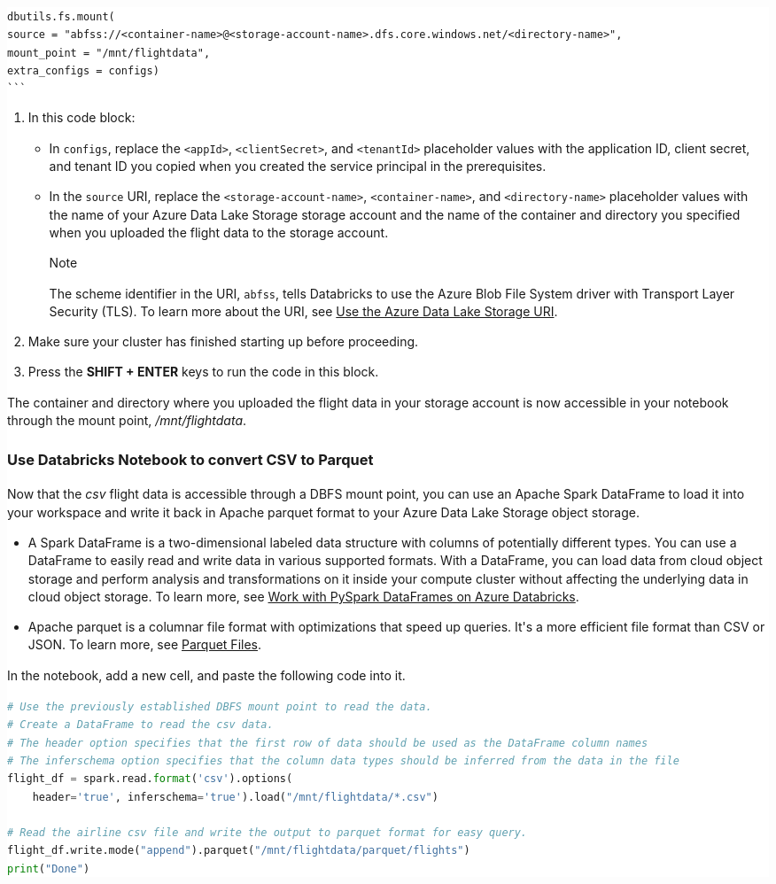     dbutils.fs.mount(
    source = "abfss://<container-name>@<storage-account-name>.dfs.core.windows.net/<directory-name>",
    mount_point = "/mnt/flightdata",
    extra_configs = configs)
    ```

1. In this code block:
   - In `configs`, replace the `<appId>`, `<clientSecret>`, and `<tenantId>` placeholder values with the application ID, client secret, and tenant ID you copied when you created the service principal in the prerequisites.

   - In the `source` URI, replace the `<storage-account-name>`, `<container-name>`, and `<directory-name>` placeholder values with the name of your Azure Data Lake Storage storage account and the name of the container and directory you specified when you uploaded the flight data to the storage account.

      > [!NOTE]
      > The scheme identifier in the URI, `abfss`, tells Databricks to use the Azure Blob File System driver with Transport Layer Security (TLS). To learn more about the URI, see [Use the Azure Data Lake Storage URI](/azure/storage/blobs/data-lake-storage-introduction-abfs-uri#uri-syntax).

1. Make sure your cluster has finished starting up before proceeding.

1. Press the **SHIFT + ENTER** keys to run the code in this block.

The container and directory where you uploaded the flight data in your storage account is now accessible in your notebook through the mount point, */mnt/flightdata*.

### Use Databricks Notebook to convert CSV to Parquet

Now that the *csv* flight data is accessible through a DBFS mount point, you can use an Apache Spark DataFrame to load it into your workspace and write it back in Apache parquet format to your Azure Data Lake Storage object storage.

- A Spark DataFrame is a two-dimensional labeled data structure with columns of potentially different types. You can use a DataFrame to easily read and write data in various supported formats. With a DataFrame, you can load data from cloud object storage and perform analysis and transformations on it inside your compute cluster without affecting the underlying data in cloud object storage. To learn more, see [Work with PySpark DataFrames on Azure Databricks](/azure/databricks/getting-started/dataframes-python).

- Apache parquet is a columnar file format with optimizations that speed up queries. It's a more efficient file format than CSV or JSON. To learn more, see [Parquet Files](https://spark.apache.org/docs/latest/sql-data-sources-parquet.html).

In the notebook, add a new cell, and paste the following code into it.

```python
# Use the previously established DBFS mount point to read the data.
# Create a DataFrame to read the csv data.
# The header option specifies that the first row of data should be used as the DataFrame column names
# The inferschema option specifies that the column data types should be inferred from the data in the file
flight_df = spark.read.format('csv').options(
    header='true', inferschema='true').load("/mnt/flightdata/*.csv")

# Read the airline csv file and write the output to parquet format for easy query.
flight_df.write.mode("append").parquet("/mnt/flightdata/parquet/flights")
print("Done")
```
